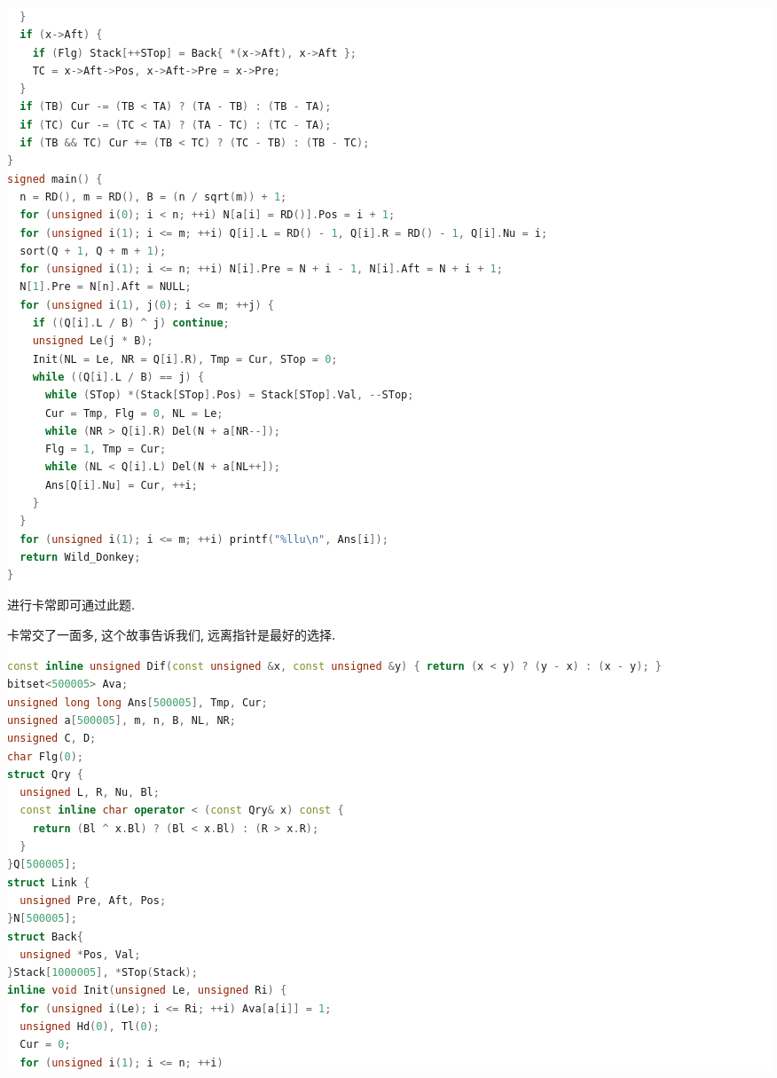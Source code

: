 ```cpp
  }
  if (x->Aft) {
    if (Flg) Stack[++STop] = Back{ *(x->Aft), x->Aft };
    TC = x->Aft->Pos, x->Aft->Pre = x->Pre;
  }
  if (TB) Cur -= (TB < TA) ? (TA - TB) : (TB - TA);
  if (TC) Cur -= (TC < TA) ? (TA - TC) : (TC - TA);
  if (TB && TC) Cur += (TB < TC) ? (TC - TB) : (TB - TC);
}
signed main() {
  n = RD(), m = RD(), B = (n / sqrt(m)) + 1;
  for (unsigned i(0); i < n; ++i) N[a[i] = RD()].Pos = i + 1;
  for (unsigned i(1); i <= m; ++i) Q[i].L = RD() - 1, Q[i].R = RD() - 1, Q[i].Nu = i;
  sort(Q + 1, Q + m + 1);
  for (unsigned i(1); i <= n; ++i) N[i].Pre = N + i - 1, N[i].Aft = N + i + 1;
  N[1].Pre = N[n].Aft = NULL;
  for (unsigned i(1), j(0); i <= m; ++j) {
    if ((Q[i].L / B) ^ j) continue;
    unsigned Le(j * B);
    Init(NL = Le, NR = Q[i].R), Tmp = Cur, STop = 0;
    while ((Q[i].L / B) == j) {
      while (STop) *(Stack[STop].Pos) = Stack[STop].Val, --STop;
      Cur = Tmp, Flg = 0, NL = Le;
      while (NR > Q[i].R) Del(N + a[NR--]);
      Flg = 1, Tmp = Cur;
      while (NL < Q[i].L) Del(N + a[NL++]);
      Ans[Q[i].Nu] = Cur, ++i;
    }
  }
  for (unsigned i(1); i <= m; ++i) printf("%llu\n", Ans[i]);
  return Wild_Donkey;
}
```

进行卡常即可通过此题.

卡常交了一面多, 这个故事告诉我们, 远离指针是最好的选择.

```cpp
const inline unsigned Dif(const unsigned &x, const unsigned &y) { return (x < y) ? (y - x) : (x - y); }
bitset<500005> Ava;
unsigned long long Ans[500005], Tmp, Cur;
unsigned a[500005], m, n, B, NL, NR;
unsigned C, D;
char Flg(0);
struct Qry {
  unsigned L, R, Nu, Bl;
  const inline char operator < (const Qry& x) const {
    return (Bl ^ x.Bl) ? (Bl < x.Bl) : (R > x.R);
  }
}Q[500005];
struct Link {
  unsigned Pre, Aft, Pos;
}N[500005];
struct Back{
  unsigned *Pos, Val;
}Stack[1000005], *STop(Stack);
inline void Init(unsigned Le, unsigned Ri) {
  for (unsigned i(Le); i <= Ri; ++i) Ava[a[i]] = 1;
  unsigned Hd(0), Tl(0);
  Cur = 0;
  for (unsigned i(1); i <= n; ++i) 
```